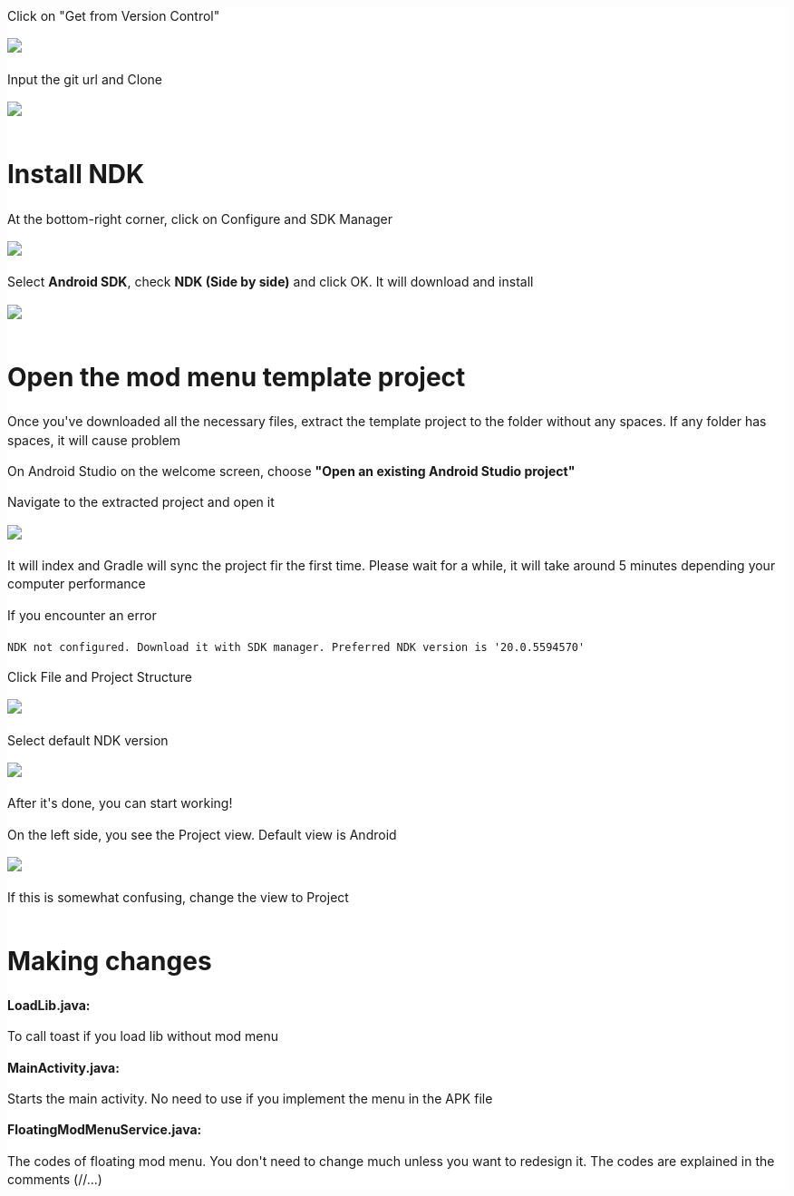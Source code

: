 Click on "Get from Version Control"

![](https://i.imgur.com/y8haBYN.png)

Input the git url and Clone

![](https://i.imgur.com/z8KkW8S.png)

# Install NDK
At the bottom-right corner, click on Configure and SDK Manager

![](https://i.imgur.com/xBP1bCE.png)

Select **Android SDK**, check **NDK (Side by side)** and click OK. It will download and install

![](https://i.imgur.com/FcAd2Px.png)

# Open the mod menu template project 
Once you've downloaded all the necessary files, extract the template project to the folder without any spaces. If any folder has spaces, it will cause problem

On Android Studio on the welcome screen, choose **"Open an existing Android Studio project"**

Navigate to the extracted project and open it

![](https://i.imgur.com/3etm4qX.png)

It will index and Gradle will sync the project fir the first time. Please wait for a while, it will take around 5 minutes depending your computer performance

If you encounter an error 

```NDK not configured. Download it with SDK manager. Preferred NDK version is '20.0.5594570'```

Click File and Project Structure

![](https://i.imgur.com/EWhLe7M.png)

Select default NDK version

![](https://i.imgur.com/YfmIvoN.png)

After it's done, you can start working!

On the left side, you see the Project view. Default view is Android

![](https://i.imgur.com/YT71Y6B.png)

If this is somewhat confusing, change the view to Project

# Making changes

**LoadLib.java:**

To call toast if you load lib without mod menu

**MainActivity.java:**

Starts the main activity. No need to use if you implement the menu in the APK file

**FloatingModMenuService.java:**

The codes of floating mod menu. You don't need to change much unless you want to redesign it. The codes are explained in the comments (//...)
```